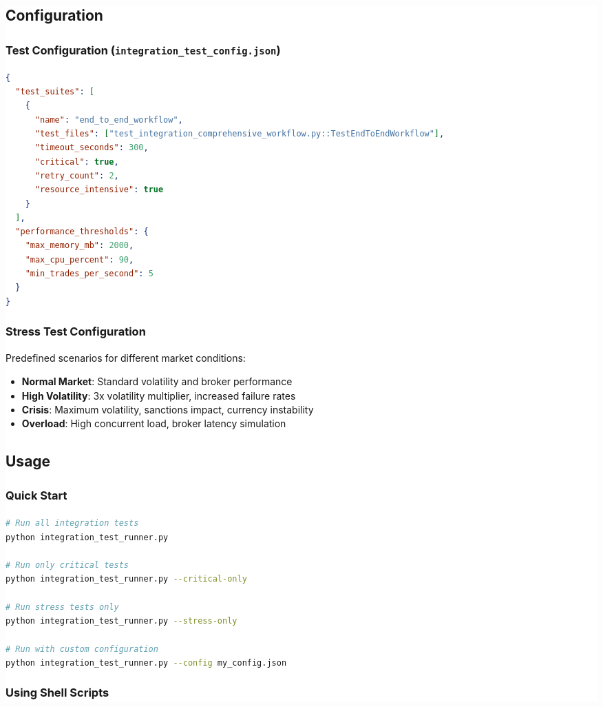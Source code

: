 ## Configuration

### Test Configuration (`integration_test_config.json`)

```json
{
  "test_suites": [
    {
      "name": "end_to_end_workflow",
      "test_files": ["test_integration_comprehensive_workflow.py::TestEndToEndWorkflow"],
      "timeout_seconds": 300,
      "critical": true,
      "retry_count": 2,
      "resource_intensive": true
    }
  ],
  "performance_thresholds": {
    "max_memory_mb": 2000,
    "max_cpu_percent": 90,
    "min_trades_per_second": 5
  }
}
```

### Stress Test Configuration

Predefined scenarios for different market conditions:

- **Normal Market**: Standard volatility and broker performance
- **High Volatility**: 3x volatility multiplier, increased failure rates
- **Crisis**: Maximum volatility, sanctions impact, currency instability
- **Overload**: High concurrent load, broker latency simulation

## Usage

### Quick Start

```bash
# Run all integration tests
python integration_test_runner.py

# Run only critical tests
python integration_test_runner.py --critical-only

# Run stress tests only
python integration_test_runner.py --stress-only

# Run with custom configuration
python integration_test_runner.py --config my_config.json
```

### Using Shell Scripts
